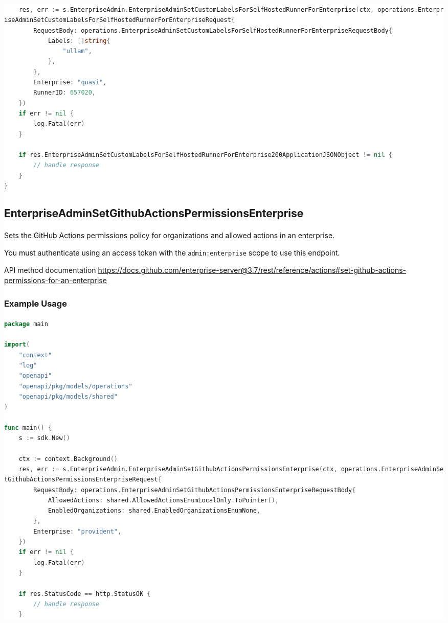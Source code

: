 ```go
    res, err := s.EnterpriseAdmin.EnterpriseAdminSetCustomLabelsForSelfHostedRunnerForEnterprise(ctx, operations.EnterpriseAdminSetCustomLabelsForSelfHostedRunnerForEnterpriseRequest{
        RequestBody: operations.EnterpriseAdminSetCustomLabelsForSelfHostedRunnerForEnterpriseRequestBody{
            Labels: []string{
                "ullam",
            },
        },
        Enterprise: "quasi",
        RunnerID: 657020,
    })
    if err != nil {
        log.Fatal(err)
    }

    if res.EnterpriseAdminSetCustomLabelsForSelfHostedRunnerForEnterprise200ApplicationJSONObject != nil {
        // handle response
    }
}
```

## EnterpriseAdminSetGithubActionsPermissionsEnterprise

Sets the GitHub Actions permissions policy for organizations and allowed actions in an enterprise.

You must authenticate using an access token with the `admin:enterprise` scope to use this endpoint.

API method documentation
<https://docs.github.com/enterprise-server@3.7/rest/reference/actions#set-github-actions-permissions-for-an-enterprise>

### Example Usage

```go
package main

import(
	"context"
	"log"
	"openapi"
	"openapi/pkg/models/operations"
	"openapi/pkg/models/shared"
)

func main() {
    s := sdk.New()

    ctx := context.Background()
    res, err := s.EnterpriseAdmin.EnterpriseAdminSetGithubActionsPermissionsEnterprise(ctx, operations.EnterpriseAdminSetGithubActionsPermissionsEnterpriseRequest{
        RequestBody: operations.EnterpriseAdminSetGithubActionsPermissionsEnterpriseRequestBody{
            AllowedActions: shared.AllowedActionsEnumLocalOnly.ToPointer(),
            EnabledOrganizations: shared.EnabledOrganizationsEnumNone,
        },
        Enterprise: "provident",
    })
    if err != nil {
        log.Fatal(err)
    }

    if res.StatusCode == http.StatusOK {
        // handle response
    }
```